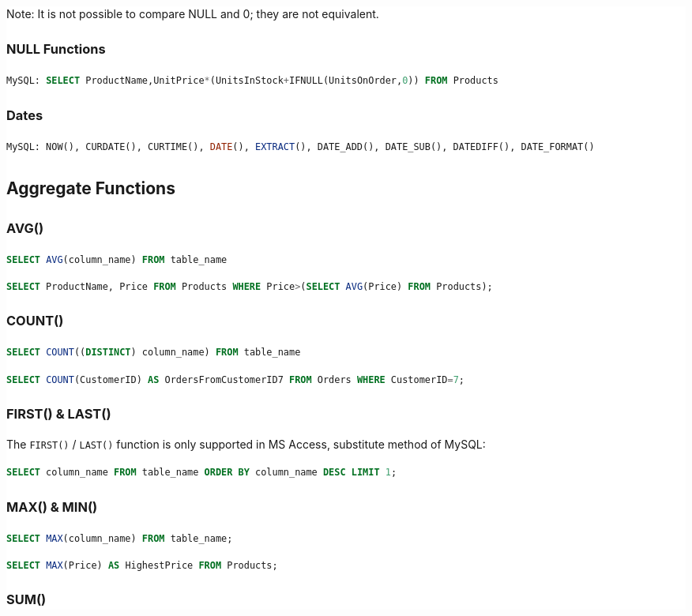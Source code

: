 Note: It is not possible to compare NULL and 0; they are not equivalent.

### NULL Functions

```sql
MySQL: SELECT ProductName,UnitPrice*(UnitsInStock+IFNULL(UnitsOnOrder,0)) FROM Products
```

### Dates

```sql
MySQL: NOW(), CURDATE(), CURTIME(), DATE(), EXTRACT(), DATE_ADD(), DATE_SUB(), DATEDIFF(), DATE_FORMAT()
```


## Aggregate Functions

### AVG()

```sql
SELECT AVG(column_name) FROM table_name
```

```sql
SELECT ProductName, Price FROM Products WHERE Price>(SELECT AVG(Price) FROM Products);
```

### COUNT()

```sql
SELECT COUNT((DISTINCT) column_name) FROM table_name
```

```sql
SELECT COUNT(CustomerID) AS OrdersFromCustomerID7 FROM Orders WHERE CustomerID=7;
```

### FIRST() & LAST()

The `FIRST()` / `LAST()` function is only supported in MS Access, substitute method of MySQL:

```sql
SELECT column_name FROM table_name ORDER BY column_name DESC LIMIT 1;
```

### MAX() & MIN()

```sql
SELECT MAX(column_name) FROM table_name;
```

```sql
SELECT MAX(Price) AS HighestPrice FROM Products;
```

### SUM()
